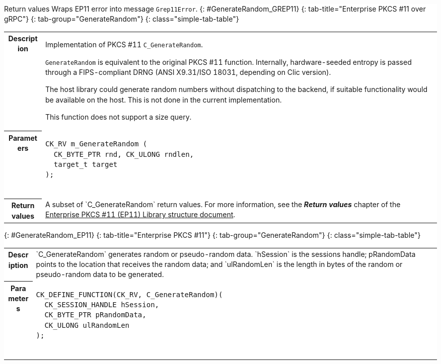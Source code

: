   </tr>
  <tr>
    <th>Return values</th>
    <td>Wraps EP11 error into message <code>Grep11Error</code>.</td>
  </tr>
</table>
{: #GenerateRandom_GREP11}
{: tab-title="Enterprise PKCS #11 over gRPC"}
{: tab-group="GenerateRandom"}
{: class="simple-tab-table"}

<table>
  <tr>
    <th>Description</th>
    <td><p>Implementation of PKCS #11 <code>C_GenerateRandom</code>.</p>
    <p><code>GenerateRandom</code> is equivalent to the original PKCS #11 function. Internally, hardware-seeded entropy is passed through a FIPS-compliant DRNG (ANSI X9.31/ISO 18031, depending on Clic version).</p>
    <p>The host library could generate random numbers without dispatching to the backend, if suitable functionality would be available on the host. This is not done in the current implementation.</p>
    <p>This function does not support a size query.</p></td>
  </tr>
  <tr>
    <th>Parameters</th>
    <td>
    <pre>
CK_RV m_GenerateRandom (
  CK_BYTE_PTR rnd, CK_ULONG rndlen,
  target_t target
);
    </pre>
    </td>
  </tr>
  <tr>
    <th>Return values</th>
    <td>A subset of `C_GenerateRandom` return values. For more information, see the <em><strong>Return values</strong></em> chapter of the <a href="http://public.dhe.ibm.com/security/cryptocards/pciecc4/EP11/docs/ep11-structure.pdf" target="_blank">Enterprise PKCS #11 (EP11) Library structure document</a>.</td>
  </tr>
</table>
{: #GenerateRandom_EP11}
{: tab-title="Enterprise PKCS #11"}
{: tab-group="GenerateRandom"}
{: class="simple-tab-table"}

<table>
  <tr>
    <th>Description</th>
    <td>`C_GenerateRandom` generates random or pseudo-random data. `hSession` is the sessions handle; pRandomData points to the location that receives the random data; and `ulRandomLen` is the length in bytes of the random or pseudo-random data to be generated.</td>
  </tr>
  <tr>
    <th>Parameters</th>
    <td>
    <pre>
CK_DEFINE_FUNCTION(CK_RV, C_GenerateRandom)(
  CK_SESSION_HANDLE hSession,
  CK_BYTE_PTR pRandomData,
  CK_ULONG ulRandomLen
);
    </pre>
    </td>